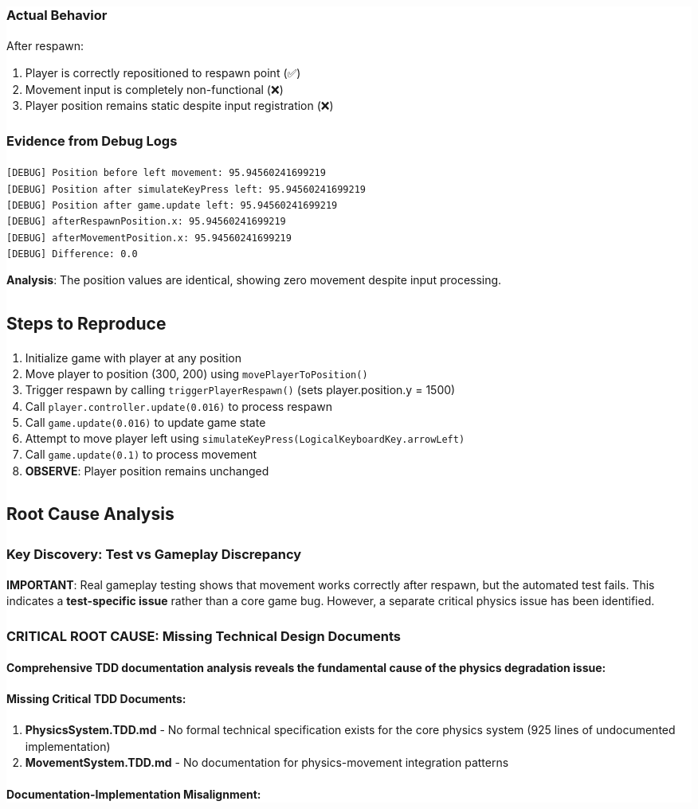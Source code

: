 ### Actual Behavior

After respawn:

1. Player is correctly repositioned to respawn point (✅)
2. Movement input is completely non-functional (❌)
3. Player position remains static despite input registration (❌)

### Evidence from Debug Logs

```
[DEBUG] Position before left movement: 95.94560241699219
[DEBUG] Position after simulateKeyPress left: 95.94560241699219
[DEBUG] Position after game.update left: 95.94560241699219
[DEBUG] afterRespawnPosition.x: 95.94560241699219
[DEBUG] afterMovementPosition.x: 95.94560241699219
[DEBUG] Difference: 0.0
```

**Analysis**: The position values are identical, showing zero movement despite input processing.

## Steps to Reproduce

1. Initialize game with player at any position
2. Move player to position (300, 200) using `movePlayerToPosition()`
3. Trigger respawn by calling `triggerPlayerRespawn()` (sets player.position.y = 1500)
4. Call `player.controller.update(0.016)` to process respawn
5. Call `game.update(0.016)` to update game state
6. Attempt to move player left using `simulateKeyPress(LogicalKeyboardKey.arrowLeft)`
7. Call `game.update(0.1)` to process movement
8. **OBSERVE**: Player position remains unchanged

## Root Cause Analysis

### Key Discovery: Test vs Gameplay Discrepancy

**IMPORTANT**: Real gameplay testing shows that movement works correctly after respawn, but the automated test fails. This indicates a **test-specific issue** rather than a core game bug. However, a separate critical physics issue has been identified.

### **CRITICAL ROOT CAUSE: Missing Technical Design Documents**

**Comprehensive TDD documentation analysis reveals the fundamental cause of the physics degradation issue:**

#### **Missing Critical TDD Documents:**

1. **PhysicsSystem.TDD.md** - No formal technical specification exists for the core physics system (925 lines of undocumented implementation)
2. **MovementSystem.TDD.md** - No documentation for physics-movement integration patterns

#### **Documentation-Implementation Misalignment:**

